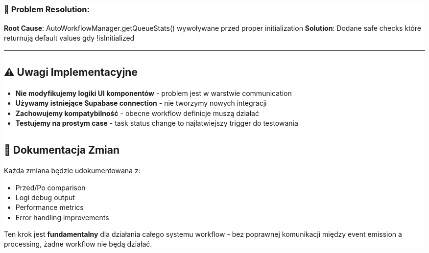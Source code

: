 ### 🎯 **Problem Resolution:**
**Root Cause**: AutoWorkflowManager.getQueueStats() wywoływane przed proper initialization
**Solution**: Dodane safe checks które returnują default values gdy !isInitialized

---

## ⚠️ Uwagi Implementacyjne

- **Nie modyfikujemy logiki UI komponentów** - problem jest w warstwie communication
- **Używamy istniejące Supabase connection** - nie tworzymy nowych integracji  
- **Zachowujemy kompatybilność** - obecne workflow definicje muszą działać
- **Testujemy na prostym case** - task status change to najłatwiejszy trigger do testowania

## 📝 Dokumentacja Zmian

Każda zmiana będzie udokumentowana z:
- Przed/Po comparison
- Logi debug output  
- Performance metrics
- Error handling improvements

Ten krok jest **fundamentalny** dla działania całego systemu workflow - bez poprawnej komunikacji między event emission a processing, żadne workflow nie będą działać. 